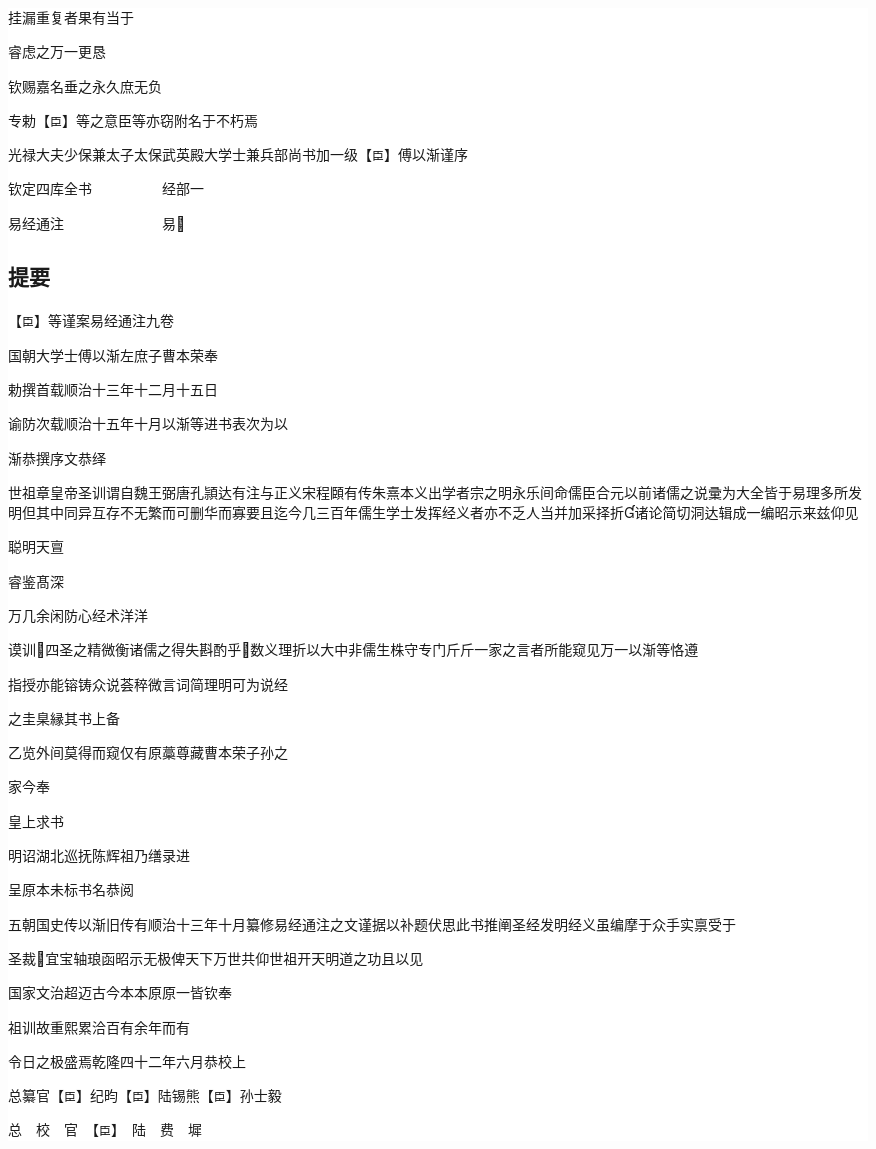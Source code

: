 挂漏重复者果有当于  

睿虑之万一更恳  

钦赐嘉名垂之永久庶无负  

专勅【`臣`】等之意臣等亦窃附名于不朽焉  

光禄大夫少保兼太子太保武英殿大学士兼兵部尚书加一级【`臣`】傅以渐谨序  

钦定四库全书　　　　　经部一  

易经通注　　　　　　　易  

## 提要  

【`臣`】等谨案易经通注九卷  

国朝大学士傅以渐左庶子曹本荣奉  

勅撰首载顺治十三年十二月十五日  

谕防次载顺治十五年十月以渐等进书表次为以  

渐恭撰序文恭绎  

世祖章皇帝圣训谓自魏王弼唐孔頴达有注与正义宋程頥有传朱熹本义出学者宗之明永乐间命儒臣合元以前诸儒之说彚为大全皆于易理多所发明但其中同异互存不无繁而可删华而寡要且迄今几三百年儒生学士发挥经义者亦不乏人当并加采择折诸论简切洞达辑成一编昭示来兹仰见  

聪明天亶  

睿鉴髙深  

万几余闲防心经术洋洋  

谟训四圣之精微衡诸儒之得失斟酌乎数义理折以大中非儒生株守专门斤斤一家之言者所能窥见万一以渐等恪遵  

指授亦能镕铸众说荟稡微言词简理明可为说经  

之圭臬縁其书上备  

乙览外间莫得而窥仅有原藁尊藏曹本荣子孙之  

家今奉  

皇上求书  

明诏湖北巡抚陈辉祖乃缮录进  

呈原本未标书名恭阅  

五朝国史传以渐旧传有顺治十三年十月纂修易经通注之文谨据以补题伏思此书推阐圣经发明经义虽编摩于众手实禀受于  

圣裁宜宝轴琅函昭示无极俾天下万世共仰世祖开天明道之功且以见  

国家文治超迈古今本本原原一皆钦奉  

祖训故重熙累洽百有余年而有  

令日之极盛焉乾隆四十二年六月恭校上  

总纂官【`臣`】纪昀【`臣`】陆锡熊【`臣`】孙士毅  

总　校　官　【`臣`】　陆　费　墀  
